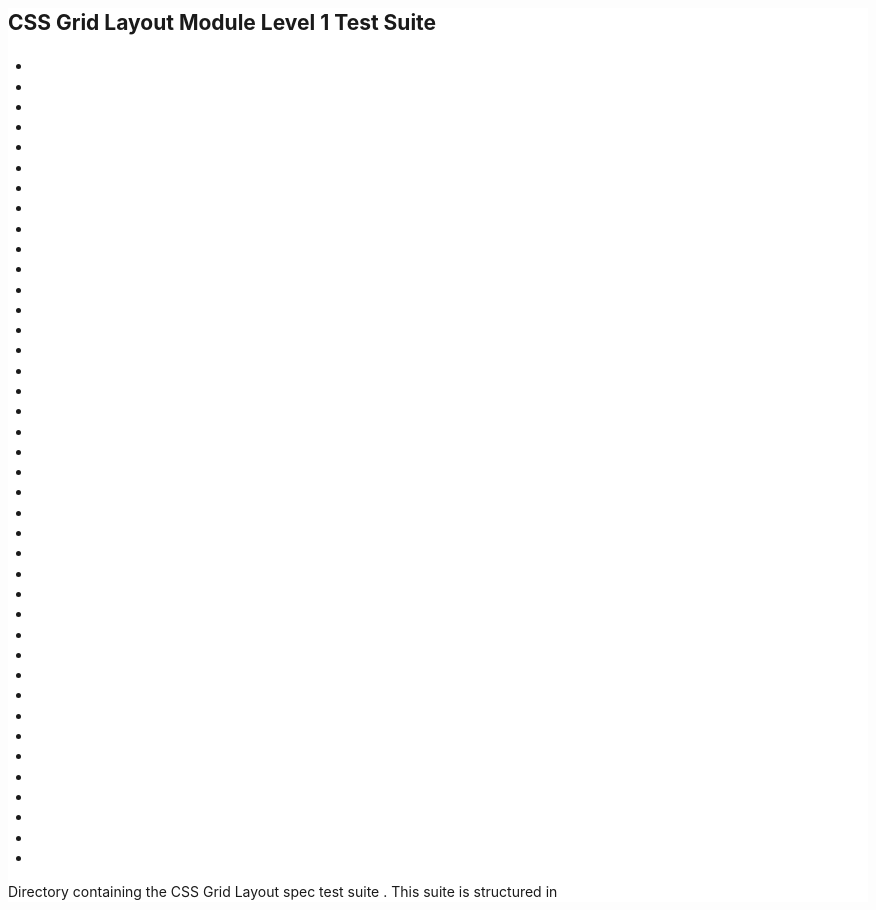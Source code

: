 CSS
Grid
Layout
Module
Level
1
Test
Suite
-
-
-
-
-
-
-
-
-
-
-
-
-
-
-
-
-
-
-
-
-
-
-
-
-
-
-
-
-
-
-
-
-
-
-
-
-
-
-
-
-
Directory
containing
the
CSS
Grid
Layout
spec
test
suite
.
This
suite
is
structured
in